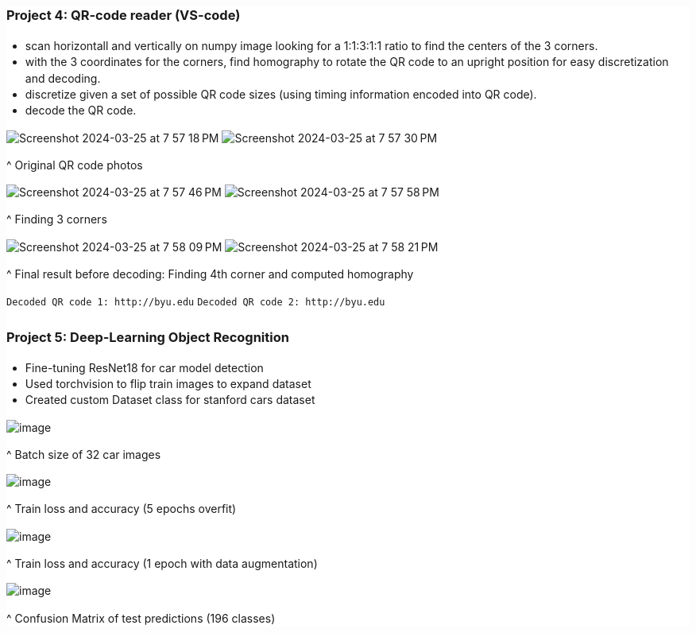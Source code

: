 ### Project 4: QR-code reader (VS-code)
- scan horizontall and vertically on numpy image looking for a 1:1:3:1:1 ratio to find the centers of the 3 corners.
- with the 3 coordinates for the corners, find homography to rotate the QR code to an upright position for easy discretization and decoding.
- discretize given a set of possible QR code sizes (using timing information encoded into QR code).
- decode the QR code.

<img width="178" alt="Screenshot 2024-03-25 at 7 57 18 PM" src="https://github.com/brayway05/Project-Links/assets/61756717/99c5a9a8-a516-43e5-94fb-1c3d5c5b614d">
<img width="205" alt="Screenshot 2024-03-25 at 7 57 30 PM" src="https://github.com/brayway05/Project-Links/assets/61756717/4f1e1ab5-c876-4c64-815f-95274a508d49">

^ Original QR code photos
  
<img width="378" alt="Screenshot 2024-03-25 at 7 57 46 PM" src="https://github.com/brayway05/Project-Links/assets/61756717/c41acff1-67e7-4d3e-92c5-5d4f3cb5b642">
<img width="379" alt="Screenshot 2024-03-25 at 7 57 58 PM" src="https://github.com/brayway05/Project-Links/assets/61756717/44e83817-1d66-44c4-ba4e-36ed8bc3d2ae">

^ Finding 3 corners

<img width="369" alt="Screenshot 2024-03-25 at 7 58 09 PM" src="https://github.com/brayway05/Project-Links/assets/61756717/adb7ec6d-4351-4228-96e0-c903719f3c4d">
<img width="367" alt="Screenshot 2024-03-25 at 7 58 21 PM" src="https://github.com/brayway05/Project-Links/assets/61756717/2e9fb44c-fd70-4add-88ed-9deda200070b">

^ Final result before decoding: Finding 4th corner and computed homography

`Decoded QR code 1: http://byu.edu`
`Decoded QR code 2: http://byu.edu`

### Project 5: Deep-Learning Object Recognition
- Fine-tuning ResNet18 for car model detection
- Used torchvision to flip train images to expand dataset
- Created custom Dataset class for stanford cars dataset


![image](https://github.com/brayway05/brayway05/assets/61756717/e6d1bde2-0059-4401-bf3c-b558d8b14bd0)

^ Batch size of 32 car images

![image](https://github.com/brayway05/brayway05/assets/61756717/c7aa5ac5-f6c9-4d5e-8835-e8e23f139989)

^ Train loss and accuracy (5 epochs overfit)

![image](https://github.com/brayway05/brayway05/assets/61756717/bf61aa1f-1c58-47b9-8f50-344b62dbf65f)

^ Train loss and accuracy (1 epoch with data augmentation)

![image](https://github.com/brayway05/brayway05/assets/61756717/b5d3b00e-f3b2-4422-808b-31728118ab21)

^ Confusion Matrix of test predictions (196 classes)
